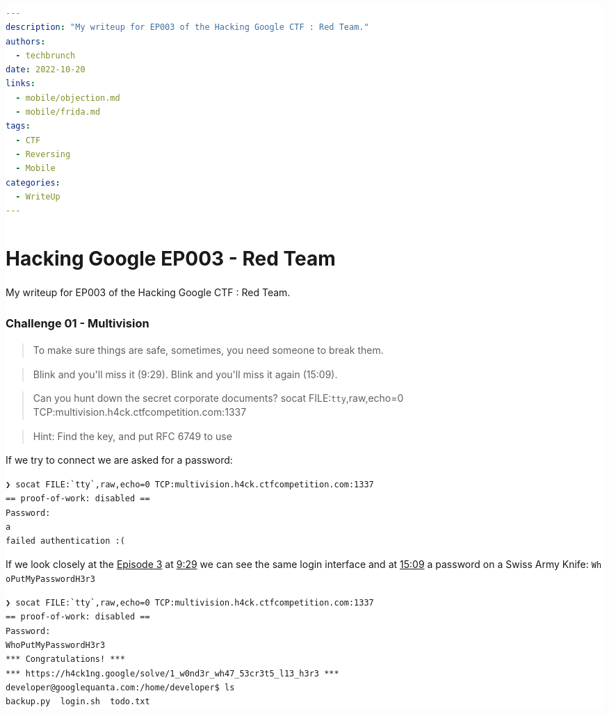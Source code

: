 ```yaml
---
description: "My writeup for EP003 of the Hacking Google CTF : Red Team."
authors:
  - techbrunch
date: 2022-10-20
links:
  - mobile/objection.md
  - mobile/frida.md
tags:
  - CTF
  - Reversing
  - Mobile
categories:
  - WriteUp
---
```


# Hacking Google EP003 - Red Team

My writeup for EP003 of the Hacking Google CTF : Red Team.



### Challenge 01 - Multivision

> To make sure things are safe, sometimes, you need someone to break them.

> Blink and you'll miss it (9:29). Blink and you'll miss it again (15:09).

> Can you hunt down the secret corporate documents? socat FILE:`tty`,raw,echo=0 TCP:multivision.h4ck.ctfcompetition.com:1337

> Hint: Find the key, and put RFC 6749 to use


If we try to connect we are asked for a password:

```
❯ socat FILE:`tty`,raw,echo=0 TCP:multivision.h4ck.ctfcompetition.com:1337
== proof-of-work: disabled ==
Password:
a
failed authentication :(
```

If we look closely at the [Episode 3](https://www.youtube.com/watch?v=TusQWn2TQxQ) at [9:29](https://www.youtube.com/watch?v=TusQWn2TQxQ&t=569s) we can see the same login interface and at [15:09](https://youtu.be/TusQWn2TQxQ?t=909) a password on a Swiss Army Knife: `WhoPutMyPasswordH3r3`

```
❯ socat FILE:`tty`,raw,echo=0 TCP:multivision.h4ck.ctfcompetition.com:1337
== proof-of-work: disabled ==
Password:
WhoPutMyPasswordH3r3
*** Congratulations! ***
*** https://h4ck1ng.google/solve/1_w0nd3r_wh47_53cr3t5_l13_h3r3 ***
developer@googlequanta.com:/home/developer$ ls
backup.py  login.sh  todo.txt
```
